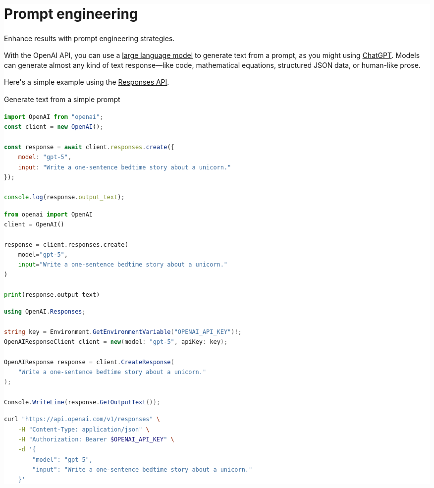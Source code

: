 Prompt engineering
==================

Enhance results with prompt engineering strategies.

With the OpenAI API, you can use a [large language model](/docs/models) to generate text from a prompt, as you might using [ChatGPT](https://chatgpt.com). Models can generate almost any kind of text response—like code, mathematical equations, structured JSON data, or human-like prose.

Here's a simple example using the [Responses API](/docs/api-reference/responses).

Generate text from a simple prompt

```javascript
import OpenAI from "openai";
const client = new OpenAI();

const response = await client.responses.create({
    model: "gpt-5",
    input: "Write a one-sentence bedtime story about a unicorn."
});

console.log(response.output_text);
```

```python
from openai import OpenAI
client = OpenAI()

response = client.responses.create(
    model="gpt-5",
    input="Write a one-sentence bedtime story about a unicorn."
)

print(response.output_text)
```

```csharp
using OpenAI.Responses;

string key = Environment.GetEnvironmentVariable("OPENAI_API_KEY")!;
OpenAIResponseClient client = new(model: "gpt-5", apiKey: key);

OpenAIResponse response = client.CreateResponse(
    "Write a one-sentence bedtime story about a unicorn."
);

Console.WriteLine(response.GetOutputText());
```

```bash
curl "https://api.openai.com/v1/responses" \
    -H "Content-Type: application/json" \
    -H "Authorization: Bearer $OPENAI_API_KEY" \
    -d '{
        "model": "gpt-5",
        "input": "Write a one-sentence bedtime story about a unicorn."
    }'
```
